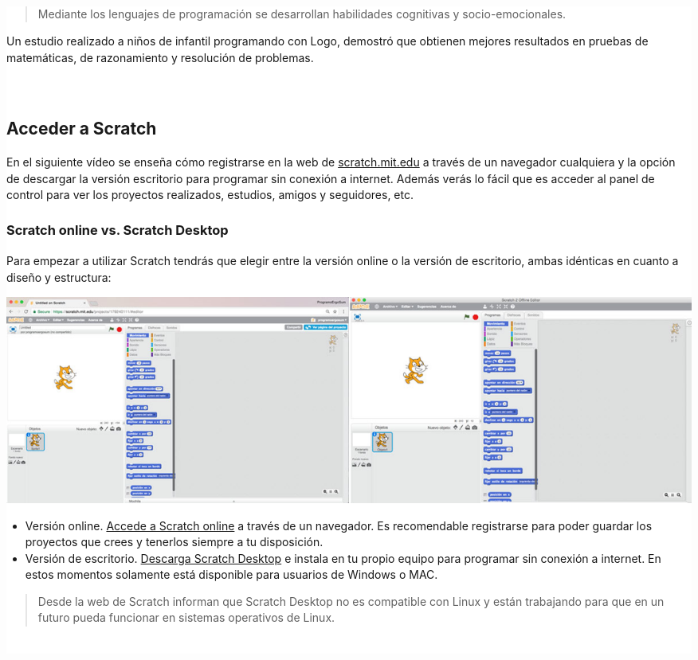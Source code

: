 > Mediante los lenguajes de programación se desarrollan habilidades cognitivas y socio-emocionales.

Un estudio realizado a niños de infantil programando con Logo, demostró que obtienen mejores resultados en pruebas de matemáticas, de razonamiento y resolución de problemas.



<br />



## Acceder a Scratch

En el siguiente vídeo se enseña cómo registrarse en la web de [scratch.mit.edu](https://scratch.mit.edu/) a través de un navegador cualquiera y la opción de descargar la versión escritorio para programar sin conexión a internet. Además verás lo fácil que es acceder al panel de control para ver los proyectos realizados, estudios, amigos y seguidores, etc.

<div class="iframe">
  <iframe src="//www.youtube.com/embed/BMU-UlPf_0A" allowfullscreen></iframe>
</div>

### Scratch online vs. Scratch Desktop

Para empezar a utilizar Scratch tendrás que elegir entre la versión online o la versión de escritorio, ambas idénticas en cuanto a diseño y estructura:

![](img/scratch-online-vs-offline.jpg "Scratch 2.0 online vs. Scratch 2.0 Desktop")

- Versión online. [Accede a Scratch online](https://scratch.mit.edu) a través de un navegador. Es recomendable registrarse para poder guardar los proyectos que crees y tenerlos siempre a tu disposición.
- Versión de escritorio. [Descarga Scratch Desktop](https://scratch.mit.edu/download/) e instala en tu propio equipo para programar sin conexión a internet. En estos momentos solamente está disponible para usuarios de Windows o MAC.

> Desde la web de Scratch informan que Scratch Desktop no es compatible con Linux y están trabajando para que en un futuro pueda funcionar en sistemas operativos de Linux.



<br />

